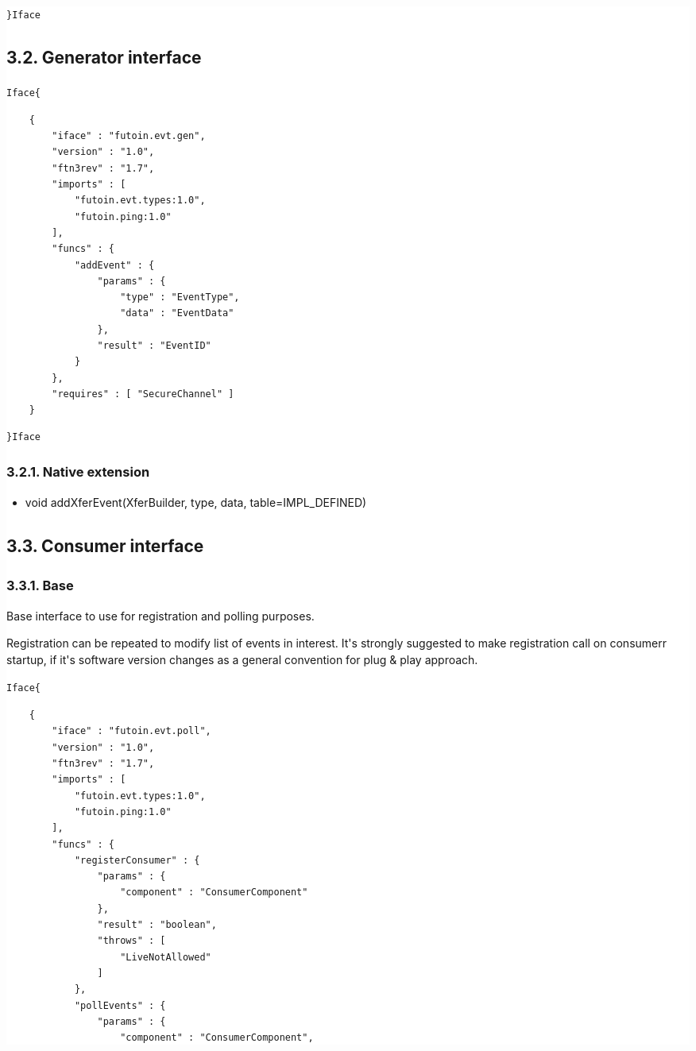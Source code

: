 `}Iface`

## 3.2. Generator interface

`Iface{`

        {
            "iface" : "futoin.evt.gen",
            "version" : "1.0",
            "ftn3rev" : "1.7",
            "imports" : [
                "futoin.evt.types:1.0",
                "futoin.ping:1.0"
            ],
            "funcs" : {
                "addEvent" : {
                    "params" : {
                        "type" : "EventType",
                        "data" : "EventData"
                    },
                    "result" : "EventID"
                }
            },
            "requires" : [ "SecureChannel" ]
        }

`}Iface`

### 3.2.1. Native extension

* void addXferEvent(XferBuilder, type, data, table=IMPL_DEFINED)

## 3.3. Consumer interface

### 3.3.1. Base

Base interface to use for registration and polling purposes.

Registration can be repeated to modify list of events in interest. It's strongly
suggested to make registration call on consumerr startup, if it's
software version changes as a general convention for plug & play approach.

`Iface{`

        {
            "iface" : "futoin.evt.poll",
            "version" : "1.0",
            "ftn3rev" : "1.7",
            "imports" : [
                "futoin.evt.types:1.0",
                "futoin.ping:1.0"
            ],
            "funcs" : {
                "registerConsumer" : {
                    "params" : {
                        "component" : "ConsumerComponent"
                    },
                    "result" : "boolean",
                    "throws" : [
                        "LiveNotAllowed"
                    ]
                },
                "pollEvents" : {
                    "params" : {
                        "component" : "ConsumerComponent",